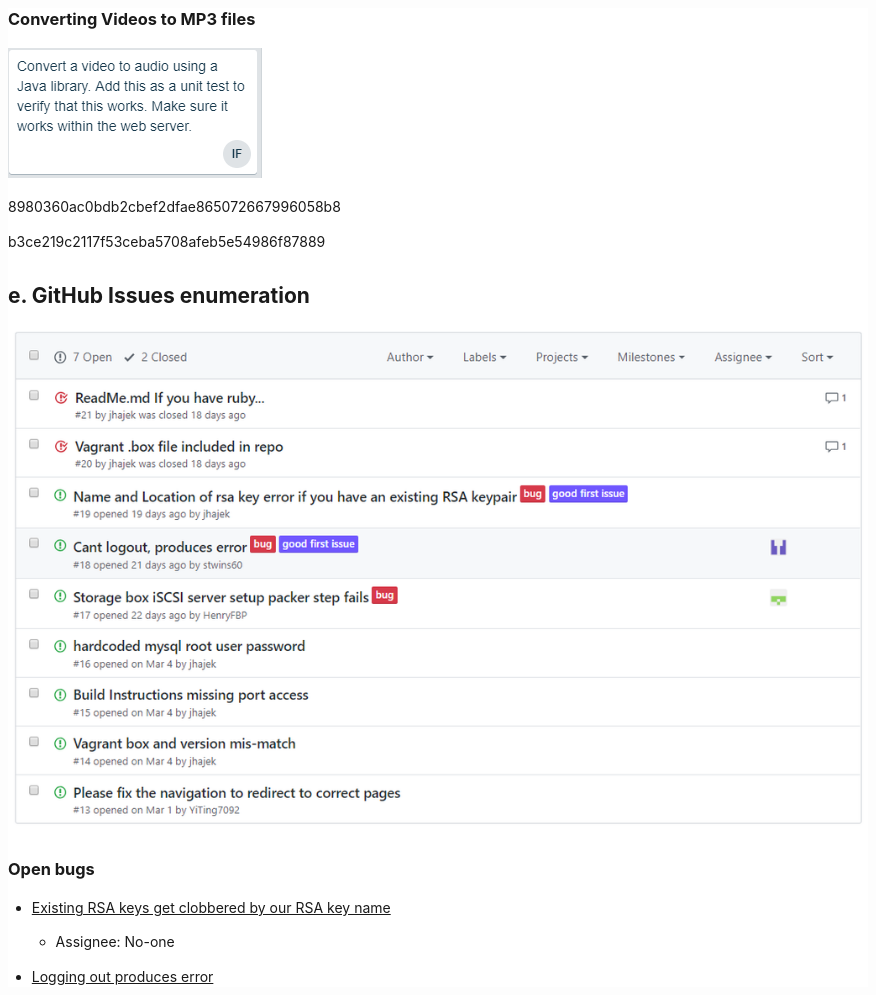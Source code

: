 ### Converting Videos to MP3 files

![Trello card](img/trello-hashes/idris-video-to-mp3.PNG)

8980360ac0bdb2cbef2dfae865072667996058b8

b3ce219c2117f53ceba5708afeb5e54986f87889

## e. GitHub Issues enumeration

![GitHub Issues page](img/github-issues.PNG)

### Open bugs

- [Existing RSA keys get clobbered by our RSA key name](https://github.com/illinoistech-itm/2019-team-07f/issues/19)
  
    - Assignee: No-one

- [Logging out produces error](https://github.com/illinoistech-itm/2019-team-07f/issues/18)
